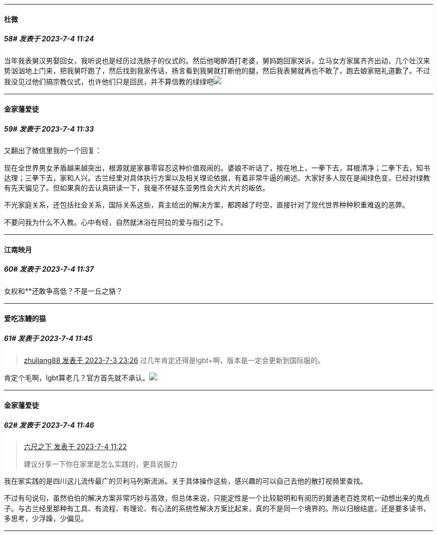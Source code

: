 *****

####  杜微  
##### 58#       发表于 2023-7-4 11:24

当年我表舅汉男娶回女，我听说也是经历过洗肠子的仪式的。然后他喝醉酒打老婆，舅妈跑回家哭诉，立马女方家属齐齐出动，几个壮汉来势汹汹地上门来，把我舅吓跑了，然后找到我家传话，扬言看到我舅就打断他的腿，然后我表舅就再也不敢了，跑去娘家赔礼道歉了。不过我没见过他们搞宗教仪式，也许他们只是回民，并不算信教的绿绿吧<img src="https://static.saraba1st.com/image/smiley/face2017/067.png" referrerpolicy="no-referrer">

*****

####  金家藩爱徒  
##### 59#       发表于 2023-7-4 11:33

又翻出了微信里我的一个回复：

现在全世界男女矛盾越来越突出，根源就是家暴零容忍这种价值观闹的。婆娘不听话了，按在地上，一拳下去，耳根清净；二拳下去，知书达理；三拳下去，家和人兴。古兰经里对具体执行方案以及相关理论依据，有着非常牛逼的阐述。大家好多人现在是闻绿色变，已经对绿教有先天偏见了。但如果真的去认真研读一下，我毫不怀疑东亚男性会大片大片的皈依。

不光家庭关系，还包括社会关系，国际关系这些，真主给出的解决方案，都跨越了时空，直接针对了现代世界种种积重难返的恶弊。

不要问我为什么不入教。心中有经，自然就沐浴在阿拉的爱与指引之下。

*****

####  江南映月  
##### 60#       发表于 2023-7-4 11:37

女权和**还敢争高低？不是一丘之貉？


*****

####  爱吃冻鳗的猫  
##### 61#       发表于 2023-7-4 11:45

<blockquote><a href="httphttps://bbs.saraba1st.com/2b/forum.php?mod=redirect&amp;goto=findpost&amp;pid=61538550&amp;ptid=2142898" target="_blank">zhuliang88 发表于 2023-7-3 23:26</a>
过几年肯定还得是lgbt+啊，版本是一定会更新到国际服的。</blockquote>
肯定个毛啊，lgbt算老几？官方首先就不承认。<img src="https://static.saraba1st.com/image/smiley/face2017/061.gif" referrerpolicy="no-referrer">

*****

####  金家藩爱徒  
##### 62#       发表于 2023-7-4 11:46

<blockquote><a href="httphttps://bbs.saraba1st.com/2b/forum.php?mod=redirect&amp;goto=findpost&amp;pid=61542836&amp;ptid=2142898" target="_blank">六尺之下 发表于 2023-7-4 11:22</a>

建议分享一下你在家里是怎么实践的，更具说服力</blockquote>
我在家实践的是四川这儿流传最广的贝利马列斯流派。关于具体操作这些，感兴趣的可以自己去他的散打视频里查找。

不过有句说句，虽然伯伯的解决方案非常巧妙与高效，但总体来说，只能定性是一个比较聪明和有阅历的普通老百姓灵机一动想出来的鬼点子。与古兰经里那种有工具、有流程、有理论、有心法的系统性解决方案比起来，真的不是同一个境界的。所以归根结底，还是要多读书，多思考，少浮躁，少偏见。

*****
